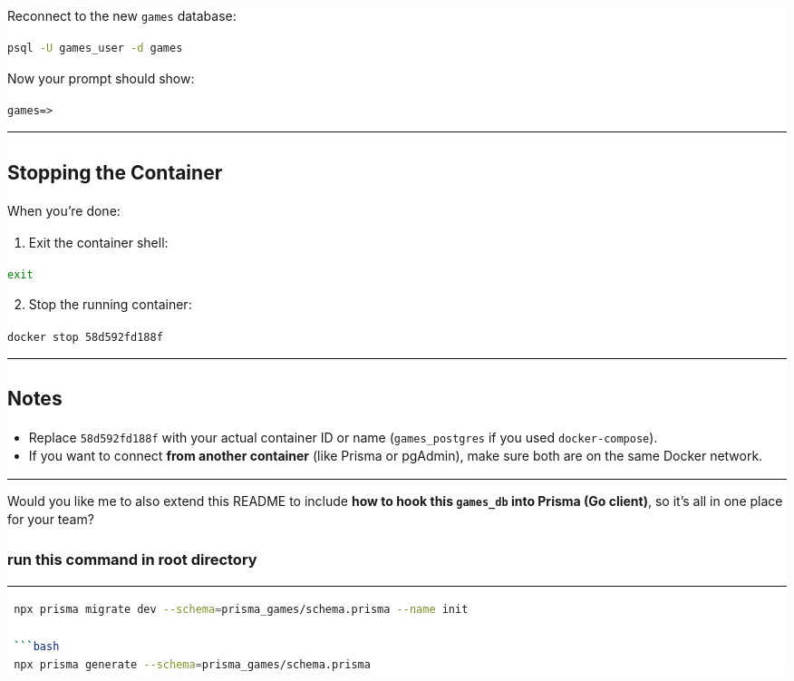 Reconnect to the new `games` database:

```sh
psql -U games_user -d games
```

Now your prompt should show:

```
games=>
```

---

## Stopping the Container

When you’re done:

1. Exit the container shell:

```sh
exit
```

2. Stop the running container:

```sh
docker stop 58d592fd188f
```

---

## Notes

* Replace `58d592fd188f` with your actual container ID or name (`games_postgres` if you used `docker-compose`).
* If you want to connect **from another container** (like Prisma or pgAdmin), make sure both are on the same Docker network.

---

Would you like me to also extend this README to include **how to hook this `games_db` into Prisma (Go client)**, so it’s all in one place for your team?




### run this command in root directory
---
``` bash
 npx prisma migrate dev --schema=prisma_games/schema.prisma --name init

 ```bash
 npx prisma generate --schema=prisma_games/schema.prisma